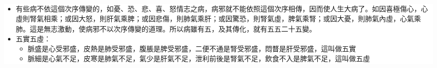 - 有些病不依這個次序傳變的，如憂、恐、悲、喜、怒情志之病，病邪就不能依照這個次序相傳，因而使人生大病了。如因喜極傷心，心虛則腎氣相乘；或因大怒，則肝氣乘脾；或因悲傷，則肺氣乘肝；或因驚恐，則腎氣虛，脾氣乘腎；或因大憂，則肺氣內虛，心氣乘肺。這是無志激動，使病邪不以次序傳變的道理。所以病雖有五，及其傳化，就有五五二十五變。
- 五實五虛：
  - 脈盛是心受邪盛，皮熱是肺受邪盛，腹脹是脾受邪盛，二便不通是腎受邪盛，悶瞀是肝受邪盛，這叫做五實
  - 脈細是心氣不足，皮寒是肺氣不足，氣少是肝氣不足，泄利前後是腎氣不足，飲食不入是脾氣不足，這叫做五虛